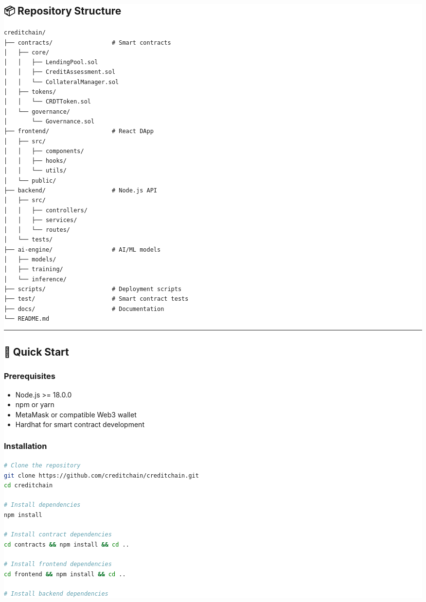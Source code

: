 
## 📦 Repository Structure

```
creditchain/
├── contracts/                 # Smart contracts
│   ├── core/
│   │   ├── LendingPool.sol
│   │   ├── CreditAssessment.sol
│   │   └── CollateralManager.sol
│   ├── tokens/
│   │   └── CRDTToken.sol
│   └── governance/
│       └── Governance.sol
├── frontend/                  # React DApp
│   ├── src/
│   │   ├── components/
│   │   ├── hooks/
│   │   └── utils/
│   └── public/
├── backend/                   # Node.js API
│   ├── src/
│   │   ├── controllers/
│   │   ├── services/
│   │   └── routes/
│   └── tests/
├── ai-engine/                 # AI/ML models
│   ├── models/
│   ├── training/
│   └── inference/
├── scripts/                   # Deployment scripts
├── test/                      # Smart contract tests
├── docs/                      # Documentation
└── README.md
```

---

## 🚀 Quick Start

### Prerequisites

- Node.js >= 18.0.0
- npm or yarn
- MetaMask or compatible Web3 wallet
- Hardhat for smart contract development

### Installation

```bash
# Clone the repository
git clone https://github.com/creditchain/creditchain.git
cd creditchain

# Install dependencies
npm install

# Install contract dependencies
cd contracts && npm install && cd ..

# Install frontend dependencies
cd frontend && npm install && cd ..

# Install backend dependencies
```